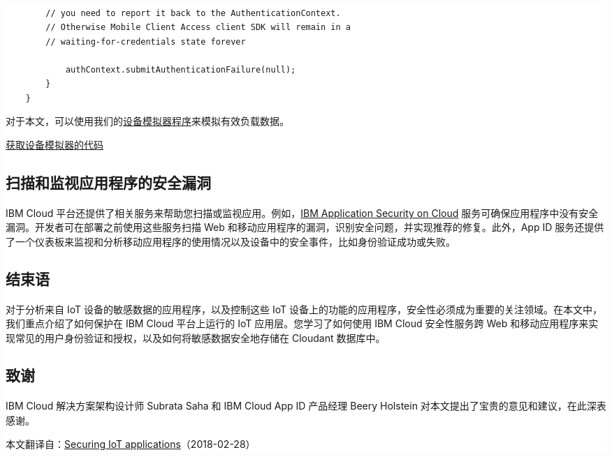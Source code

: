 ```
        // you need to report it back to the AuthenticationContext.
        // Otherwise Mobile Client Access client SDK will remain in a
        // waiting-for-credentials state forever

            authContext.submitAuthenticationFailure(null);
        }
    } 
```

对于本文，可以使用我们的[设备模拟器程序](https://github.com/iotsecuritydemo2/iotsecuritydemo2-devicesim)来模拟有效负载数据。

[获取设备模拟器的代码](https://github.com/iotsecuritydemo2/iotsecuritydemo2-devicesim)

## 扫描和监视应用程序的安全漏洞

IBM Cloud 平台还提供了相关服务来帮助您扫描或监视应用。例如，[IBM Application Security on Cloud](https://cloud.ibm.com/docs/services/ApplicationSecurityonCloud/index.html) 服务可确保应用程序中没有安全漏洞。开发者可在部署之前使用这些服务扫描 Web 和移动应用程序的漏洞，识别安全问题，并实现推荐的修复。此外，App ID 服务还提供了一个仪表板来监视和分析移动应用程序的使用情况以及设备中的安全事件，比如身份验证成功或失败。

## 结束语

对于分析来自 IoT 设备的敏感数据的应用程序，以及控制这些 IoT 设备上的功能的应用程序，安全性必须成为重要的关注领域。在本文中，我们重点介绍了如何保护在 IBM Cloud 平台上运行的 IoT 应用层。您学习了如何使用 IBM Cloud 安全性服务跨 Web 和移动应用程序来实现常见的用户身份验证和授权，以及如何将敏感数据安全地存储在 Cloudant 数据库中。

## 致谢

IBM Cloud 解决方案架构设计师 Subrata Saha 和 IBM Cloud App ID 产品经理 Beery Holstein 对本文提出了宝贵的意见和建议，在此深表感谢。

本文翻译自：[Securing IoT applications](https://developer.ibm.com/articles/iot-trs-secure-iot-solutions3/)（2018-02-28）